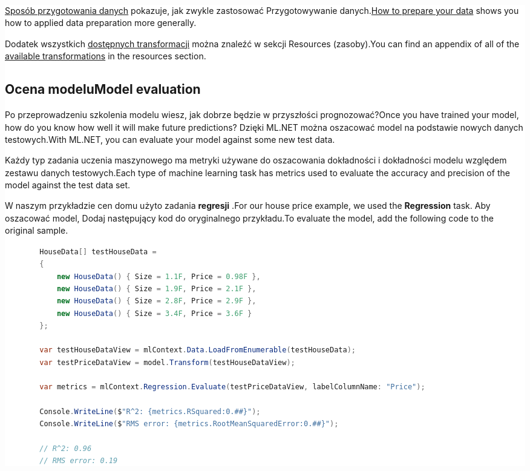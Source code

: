 <span data-ttu-id="2926b-171">[Sposób przygotowania danych](./how-to-guides/prepare-data-ml-net.md) pokazuje, jak zwykle zastosować Przygotowywanie danych.</span><span class="sxs-lookup"><span data-stu-id="2926b-171">[How to prepare your data](./how-to-guides/prepare-data-ml-net.md) shows you how to applied data preparation more generally.</span></span>

<span data-ttu-id="2926b-172">Dodatek wszystkich [dostępnych transformacji](./resources/transforms.md) można znaleźć w sekcji Resources (zasoby).</span><span class="sxs-lookup"><span data-stu-id="2926b-172">You can find an appendix of all of the [available transformations](./resources/transforms.md) in the resources section.</span></span>

## <a name="model-evaluation"></a><span data-ttu-id="2926b-173">Ocena modelu</span><span class="sxs-lookup"><span data-stu-id="2926b-173">Model evaluation</span></span>

<span data-ttu-id="2926b-174">Po przeprowadzeniu szkolenia modelu wiesz, jak dobrze będzie w przyszłości prognozować?</span><span class="sxs-lookup"><span data-stu-id="2926b-174">Once you have trained your model, how do you know how well it will make future predictions?</span></span> <span data-ttu-id="2926b-175">Dzięki ML.NET można oszacować model na podstawie nowych danych testowych.</span><span class="sxs-lookup"><span data-stu-id="2926b-175">With ML.NET, you can evaluate your model against some new test data.</span></span>

<span data-ttu-id="2926b-176">Każdy typ zadania uczenia maszynowego ma metryki używane do oszacowania dokładności i dokładności modelu względem zestawu danych testowych.</span><span class="sxs-lookup"><span data-stu-id="2926b-176">Each type of machine learning task has metrics used to evaluate the accuracy and precision of the model against the test data set.</span></span>

<span data-ttu-id="2926b-177">W naszym przykładzie cen domu użyto zadania **regresji** .</span><span class="sxs-lookup"><span data-stu-id="2926b-177">For our house price example, we used the **Regression** task.</span></span> <span data-ttu-id="2926b-178">Aby oszacować model, Dodaj następujący kod do oryginalnego przykładu.</span><span class="sxs-lookup"><span data-stu-id="2926b-178">To evaluate the model, add the following code to the original sample.</span></span>

```csharp
        HouseData[] testHouseData =
        {
            new HouseData() { Size = 1.1F, Price = 0.98F },
            new HouseData() { Size = 1.9F, Price = 2.1F },
            new HouseData() { Size = 2.8F, Price = 2.9F },
            new HouseData() { Size = 3.4F, Price = 3.6F }
        };

        var testHouseDataView = mlContext.Data.LoadFromEnumerable(testHouseData);
        var testPriceDataView = model.Transform(testHouseDataView);

        var metrics = mlContext.Regression.Evaluate(testPriceDataView, labelColumnName: "Price");

        Console.WriteLine($"R^2: {metrics.RSquared:0.##}");
        Console.WriteLine($"RMS error: {metrics.RootMeanSquaredError:0.##}");

        // R^2: 0.96
        // RMS error: 0.19
```
